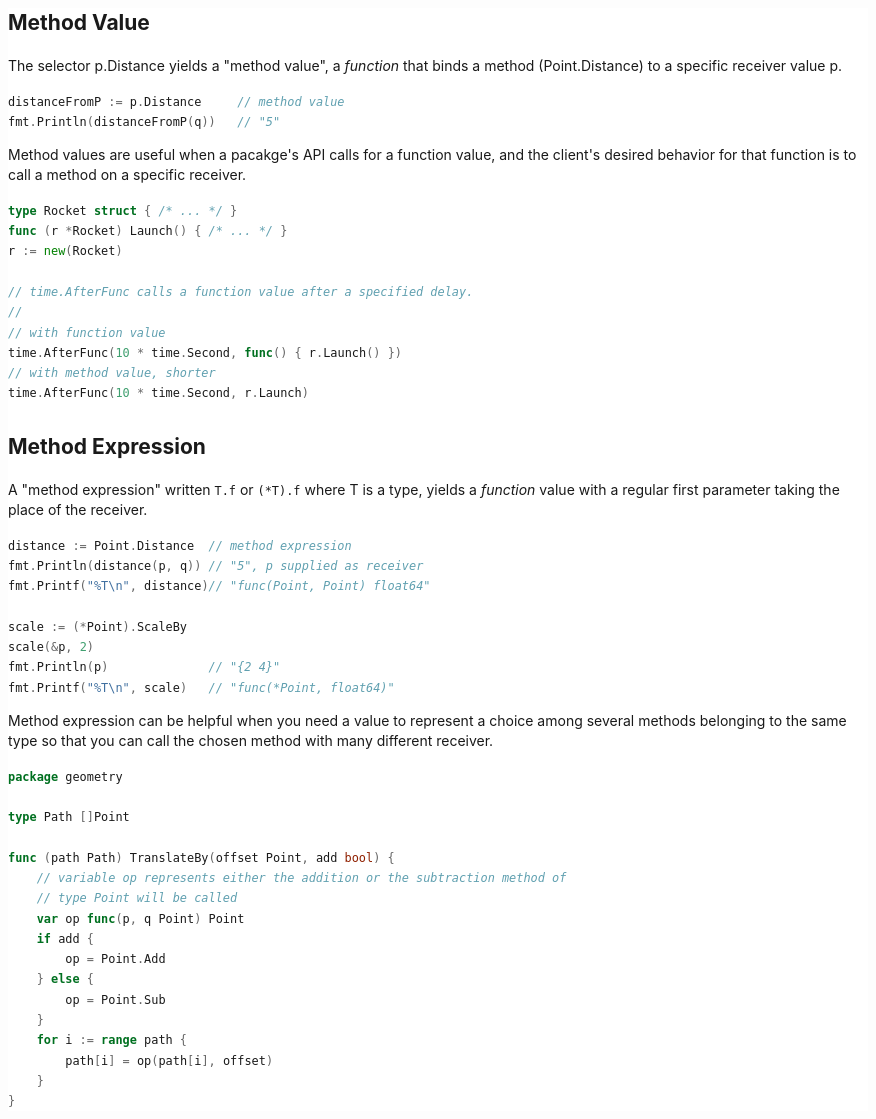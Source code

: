 ## Method Value

The selector p.Distance yields a "method value", a *function* that binds a method
(Point.Distance) to a specific receiver value p.

```go
distanceFromP := p.Distance     // method value
fmt.Println(distanceFromP(q))   // "5"
```

Method values are useful when a pacakge's API calls for a function value, and
the client's desired behavior for that function is to call a method on a
specific receiver.

```go
type Rocket struct { /* ... */ }
func (r *Rocket) Launch() { /* ... */ }
r := new(Rocket)

// time.AfterFunc calls a function value after a specified delay.
//
// with function value
time.AfterFunc(10 * time.Second, func() { r.Launch() })
// with method value, shorter
time.AfterFunc(10 * time.Second, r.Launch)
```

## Method Expression

A "method expression" written `T.f` or `(*T).f` where T is a type, yields a
*function* value with a regular first parameter taking the place of the
receiver.

```go
distance := Point.Distance  // method expression
fmt.Println(distance(p, q)) // "5", p supplied as receiver
fmt.Printf("%T\n", distance)// "func(Point, Point) float64"

scale := (*Point).ScaleBy
scale(&p, 2)
fmt.Println(p)              // "{2 4}"
fmt.Printf("%T\n", scale)   // "func(*Point, float64)"
```

Method expression can be helpful when you need a value to represent a choice
among several methods belonging to the same type so that you can call the chosen
method with many different receiver.

```go
package geometry

type Path []Point

func (path Path) TranslateBy(offset Point, add bool) {
    // variable op represents either the addition or the subtraction method of
    // type Point will be called
    var op func(p, q Point) Point
    if add {
        op = Point.Add
    } else {
        op = Point.Sub
    }
    for i := range path {
        path[i] = op(path[i], offset)
    }
}
```